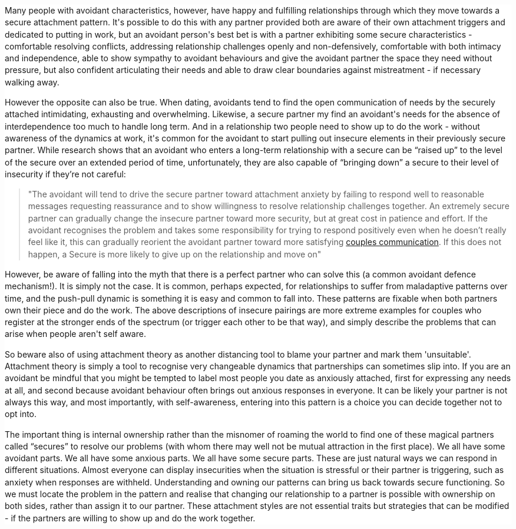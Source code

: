 Many people with avoidant characteristics, however, have happy and fulfilling relationships through which they move towards a secure attachment pattern. It's possible to do this with any partner provided both are aware of their own attachment triggers and dedicated to putting in work, but an avoidant person's best bet is with a partner exhibiting some secure characteristics - comfortable resolving conflicts, addressing relationship challenges openly and non-defensively, comfortable with both intimacy and independence, able to show sympathy to avoidant behaviours and give the avoidant partner the space they need without pressure, but also confident articulating their needs and able to draw clear boundaries against mistreatment - if necessary walking away.

However the opposite can also be true. When dating, avoidants tend to find the open communication of needs by the securely attached intimidating, exhausting and overwhelming. Likewise, a secure partner my find an avoidant's needs for the absence of interdependence too much to handle long term. And in a relationship two people need to show up to do the work - without awareness of the dynamics at work, it's common for the avoidant to start pulling out insecure elements in their previously secure partner. While research shows that an avoidant who enters a long-term relationship with a secure can be “raised up” to the level of the secure over an extended period of time, unfortunately, they are also capable of “bringing down” a secure to their level of insecurity if they’re not careful:

> "The avoidant will tend to drive the secure partner toward attachment anxiety by failing to respond well to reasonable messages requesting reassurance and to show willingness to resolve relationship challenges together. An extremely secure partner can gradually change the insecure partner toward more security, but at great cost in patience and effort. If the avoidant recognises the problem and takes some responsibility for trying to respond positively even when he doesn’t really feel like it, this can gradually reorient the avoidant partner toward more satisfying [couples communication](https://jebkinnison.com/2014/06/14/the-science-of-happily-ever-after-couples-communications/). If this does not happen, a Secure is more likely to give up on the relationship and move on"

However, be aware of falling into the myth that there is a perfect partner who can solve this (a common avoidant defence mechanism!). It is simply not the case. It is common, perhaps expected, for relationships to suffer from maladaptive patterns over time, and the push-pull dynamic is something it is easy and common to fall into. These patterns are fixable when both partners own their piece and do the work. The above descriptions of insecure pairings are more extreme examples for couples who register at the stronger ends of the spectrum (or trigger each other to be that way), and simply describe the problems that can arise when people aren't self aware.

So beware also of using attachment theory as another distancing tool to blame your partner and mark them 'unsuitable'. Attachment theory is simply a tool to recognise very changeable dynamics that partnerships can sometimes slip into. If you are an avoidant be mindful that you might be tempted to label most people you date as anxiously attached, first for expressing any needs at all, and second because avoidant behaviour often brings out anxious responses in everyone. It can be likely your partner is not always this way, and most importantly, with self-awareness, entering into this pattern is a choice you can decide together not to opt into. 

The important thing is internal ownership rather than the misnomer of roaming the world to find one of these magical partners called “secures” to resolve our problems (with whom there may well not be mutual attraction in the first place). We all have some avoidant parts. We all have some anxious parts. We all have some secure parts. These are just natural ways we can respond in different situations. Almost everyone can display insecurities when the situation is stressful or their partner is triggering, such as anxiety when responses are withheld. Understanding and owning our patterns can bring us back towards secure functioning. So we must locate the problem in the pattern and realise that changing our relationship to a partner is possible with ownership on both sides, rather than assign it to our partner. These attachment styles are not essential traits but strategies that can be modified - if the partners are willing to show up and do the work together.
